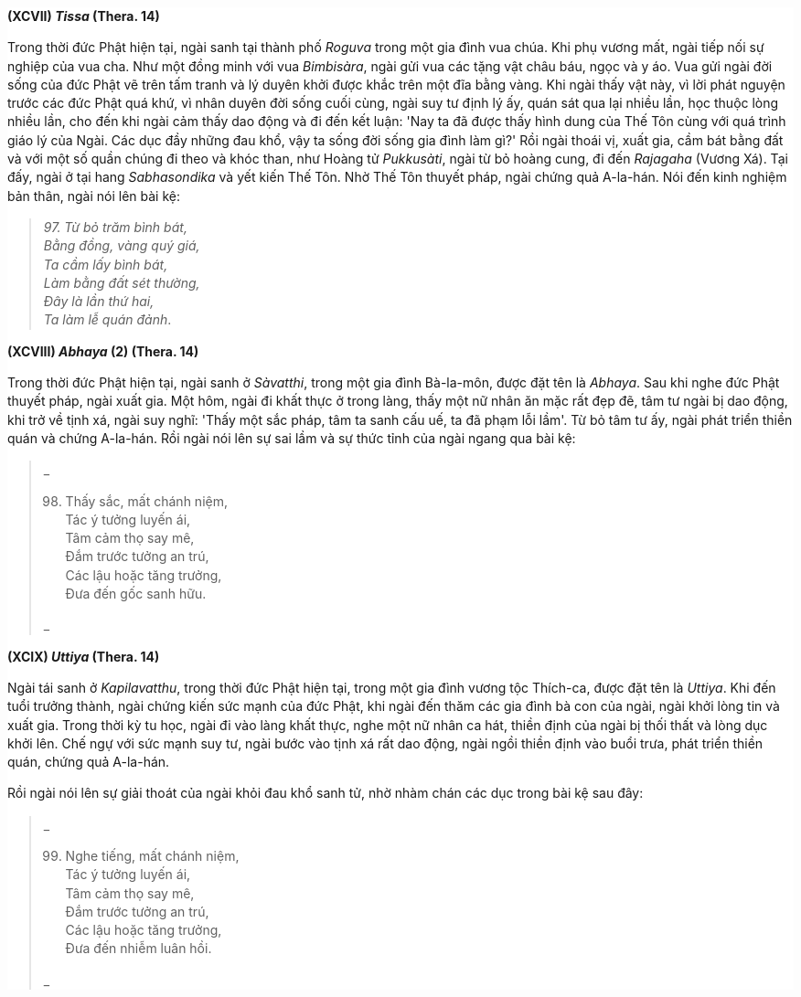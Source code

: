 **(XCVII) _Tissa_ (Thera. 14)**

Trong thời đức Phật hiện tại, ngài sanh tại thành phố _Roguva_ trong một gia đình vua chúa. Khi phụ vương mất, ngài tiếp nối sự nghiệp của vua cha. Như một đồng minh với vua _Bimbisàra_, ngài gửi vua các tặng vật châu báu, ngọc và y áo. Vua gửi ngài đời sống của đức Phật vẽ trên tấm tranh và lý duyên khởi được khắc trên một đĩa bằng vàng. Khi ngài thấy vật này, vì lời phát nguyện trước các đức Phật quá khứ, vì nhân duyên đời sống cuối cùng, ngài suy tư định lý ấy, quán sát qua lại nhiều lần, học thuộc lòng nhiều lần, cho đến khi ngài cảm thấy dao động và đi đến kết luận: 'Nay ta đã được thấy hình dung của Thế Tôn cùng với quá trình giáo lý của Ngài. Các dục đầy những đau khổ, vậy ta sống đời sống gia đình làm gì?' Rồi ngài thoái vị, xuất gia, cầm bát bằng đất và với một số quần chúng đi theo và khóc than, như Hoàng tử _Pukkusàti_, ngài từ bỏ hoàng cung, đi đến _Rajagaha_ (Vương Xá). Tại đấy, ngài ở tại hang _Sabhasondika_ và yết kiến Thế Tôn. Nhờ Thế Tôn thuyết pháp, ngài chứng quả A-la-hán. Nói đến kinh nghiệm bản thân, ngài nói lên bài kệ:

> _97. Từ bỏ trăm bình bát,  
> Bằng đồng, vàng quý giá,  
> Ta cầm lấy bình bát,  
> Làm bằng đất sét thường,  
> Ðây là lần thứ hai,  
> Ta làm lễ quán đảnh_. 

**(XCVIII) _Abhaya_ (2) (Thera. 14)**

Trong thời đức Phật hiện tại, ngài sanh ở _Sàvatthi_, trong một gia đình Bà-la-môn, được đặt tên là _Abhaya_. Sau khi nghe đức Phật thuyết pháp, ngài xuất gia. Một hôm, ngài đi khất thực ở trong làng, thấy một nữ nhân ăn mặc rất đẹp đẽ, tâm tư ngài bị dao động, khi trở về tịnh xá, ngài suy nghĩ: 'Thấy một sắc pháp, tâm ta sanh cấu uế, ta đã phạm lỗi lầm'. Từ bỏ tâm tư ấy, ngài phát triển thiền quán và chứng A-la-hán. Rồi ngài nói lên sự sai lầm và sự thức tỉnh của ngài ngang qua bài kệ:

> _
> 
> 98. Thấy sắc, mất chánh niệm,  
> Tác ý tưởng luyến ái,  
> Tâm cảm thọ say mê,  
> Ðắm trước tưởng an trú,  
> Các lậu hoặc tăng trưởng,  
> Ðưa đến gốc sanh hữu.
> 
> _ 

**(XCIX) _Uttiya_ (Thera. 14)**

Ngài tái sanh ở _Kapilavatthu_, trong thời đức Phật hiện tại, trong một gia đình vương tộc Thích-ca, được đặt tên là _Uttiya_. Khi đến tuổi trưởng thành, ngài chứng kiến sức mạnh của đức Phật, khi ngài đến thăm các gia đình bà con của ngài, ngài khởi lòng tin và xuất gia. Trong thời kỳ tu học, ngài đi vào làng khất thực, nghe một nữ nhân ca hát, thiền định của ngài bị thối thất và lòng dục khởi lên. Chế ngự với sức mạnh suy tư, ngài bước vào tịnh xá rất dao động, ngài ngồi thiền định vào buổi trưa, phát triển thiền quán, chứng quả A-la-hán.

Rồi ngài nói lên sự giải thoát của ngài khỏi đau khổ sanh tử, nhờ nhàm chán các dục trong bài kệ sau đây:

> _
> 
> 99. Nghe tiếng, mất chánh niệm,  
> Tác ý tưởng luyến ái,  
> Tâm cảm thọ say mê,  
> Ðắm trước tưởng an trú,  
> Các lậu hoặc tăng trưởng,  
> Ðưa đến nhiễm luân hồi.
> 
> _ 
